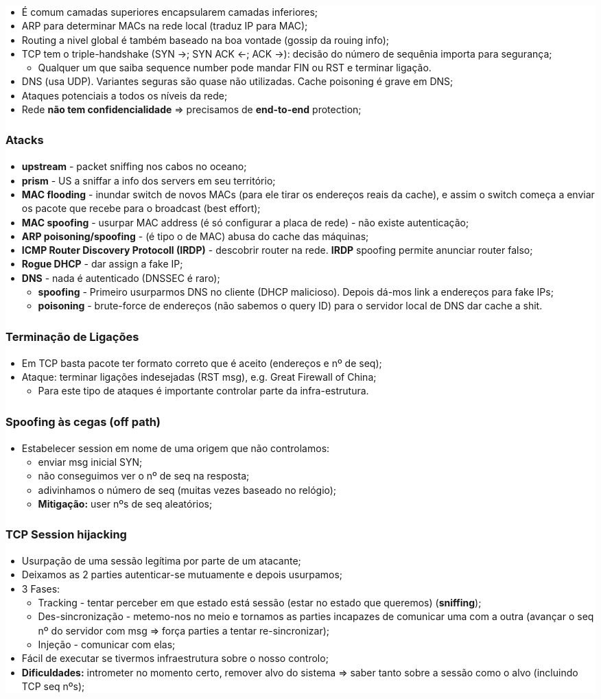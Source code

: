 - É comum camadas superiores encapsularem camadas inferiores;
- ARP para determinar MACs na rede local (traduz IP para MAC);
- Routing a nivel global é também baseado na boa vontade (gossip da rouing
  info);
- TCP tem o triple-handshake (SYN ->; SYN ACK <-; ACK ->): decisão do número de
  sequênia importa para segurança;
  - Qualquer um que saiba sequence number pode mandar FIN ou RST e terminar
    ligação.
- DNS (usa UDP). Variantes seguras são quase não utilizadas. Cache poisoning é
  grave em DNS;
- Ataques potenciais a todos os níveis da rede;
- Rede **não tem confidencialidade** => precisamos de **end-to-end** protection;

### Atacks

- **upstream** - packet sniffing nos cabos no oceano;
- **prism** - US a sniffar a info dos servers em seu território;
- **MAC flooding** - inundar switch de novos MACs (para ele tirar os endereços
  reais da cache), e assim o switch começa a enviar os pacote que recebe para o
  broadcast (best effort);
- **MAC spoofing** - usurpar MAC address (é só configurar a placa de rede) - não
  existe autenticação;
- **ARP poisoning/spoofing** - (é tipo o de MAC) abusa do cache das máquinas;
- **ICMP Router Discovery Protocoll (IRDP)** - descobrir router na rede.
  **IRDP** spoofing permite anunciar router falso;
- **Rogue DHCP** - dar assign a fake IP;
- **DNS** - nada é autenticado (DNSSEC é raro);
  - **spoofing** - Primeiro usurparmos DNS no cliente (DHCP malicioso). Depois
    dá-mos link a endereços para fake IPs;
  - **poisoning** - brute-force de endereços (não sabemos o query ID) para o
    servidor local de DNS dar cache a shit.

### Terminação de Ligações

- Em TCP basta pacote ter formato correto que é aceito (endereços e nº de seq);
- Ataque: terminar ligações indesejadas (RST msg), e.g. Great Firewall of China;
  - Para este tipo de ataques é importante controlar parte da infra-estrutura.

### Spoofing às cegas (off path)

- Estabelecer session em nome de uma origem que não controlamos:
  - enviar msg inicial SYN;
  - não conseguimos ver o nº de seq na resposta;
  - adivinhamos o número de seq (muitas vezes baseado no relógio);
  - **Mitigação:** user nºs de seq aleatórios;

### TCP Session hijacking

- Usurpação de uma sessão legítima por parte de um atacante;
- Deixamos as 2 parties autenticar-se mutuamente e depois usurpamos;
- 3 Fases:
  - Tracking - tentar perceber em que estado está sessão (estar no estado que
    queremos) (**sniffing**);
  - Des-sincronização - metemo-nos no meio e tornamos as parties incapazes de
    comunicar uma com a outra (avançar o seq nº do servidor com msg => força
    parties a tentar re-sincronizar);
  - Injeção - comunicar com elas;
- Fácil de executar se tivermos infraestrutura sobre o nosso controlo;
- **Dificuldades:** intrometer no momento certo, remover alvo do sistema =>
  saber tanto sobre a sessão como o alvo (incluindo TCP seq nºs);
